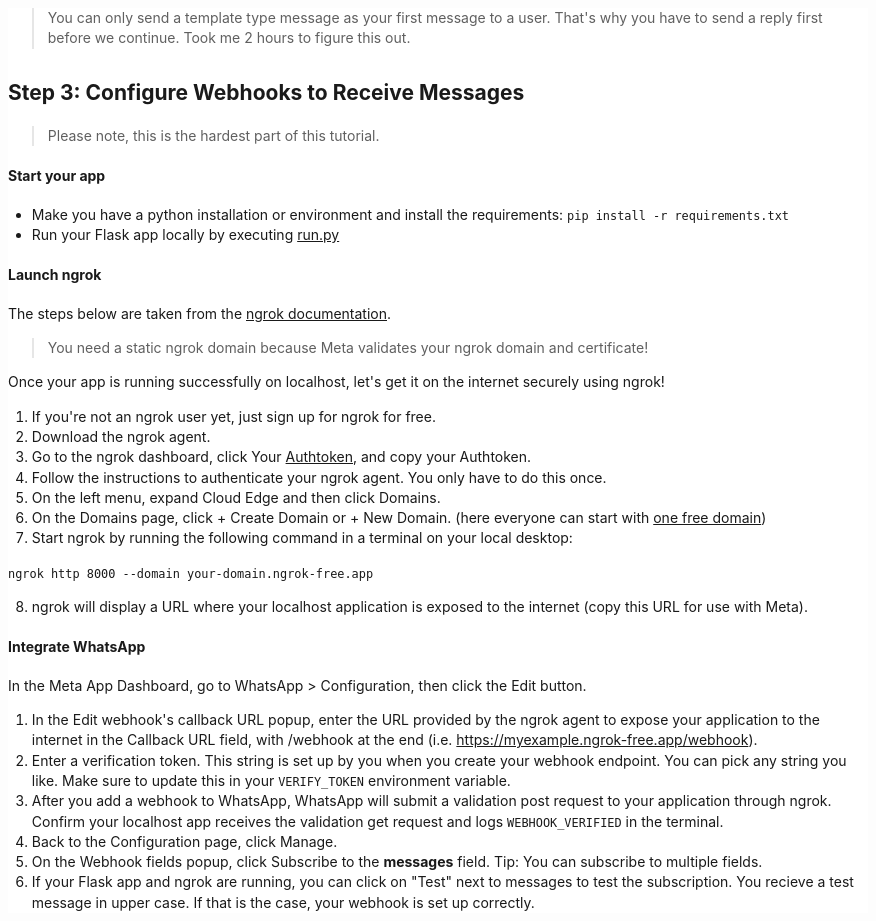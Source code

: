 > You can only send a template type message as your first message to a user. That's why you have to send a reply first before we continue. Took me 2 hours to figure this out.


## Step 3: Configure Webhooks to Receive Messages

> Please note, this is the hardest part of this tutorial.

#### Start your app
- Make you have a python installation or environment and install the requirements: `pip install -r requirements.txt`
- Run your Flask app locally by executing [run.py](./blob/main/run.py)

#### Launch ngrok

The steps below are taken from the [ngrok documentation](https://ngrok.com/docs/integrations/whatsapp/webhooks/).

> You need a static ngrok domain because Meta validates your ngrok domain and certificate!

Once your app is running successfully on localhost, let's get it on the internet securely using ngrok!

1. If you're not an ngrok user yet, just sign up for ngrok for free.
2. Download the ngrok agent.
3. Go to the ngrok dashboard, click Your [Authtoken](https://dashboard.ngrok.com/get-started/your-authtoken), and copy your Authtoken.
4. Follow the instructions to authenticate your ngrok agent. You only have to do this once.
5. On the left menu, expand Cloud Edge and then click Domains.
6. On the Domains page, click + Create Domain or + New Domain. (here everyone can start with [one free domain](https://ngrok.com/blog-post/free-static-domains-ngrok-users))
7. Start ngrok by running the following command in a terminal on your local desktop:
```
ngrok http 8000 --domain your-domain.ngrok-free.app
```
8. ngrok will display a URL where your localhost application is exposed to the internet (copy this URL for use with Meta).


#### Integrate WhatsApp

In the Meta App Dashboard, go to WhatsApp > Configuration, then click the Edit button.
1. In the Edit webhook's callback URL popup, enter the URL provided by the ngrok agent to expose your application to the internet in the Callback URL field, with /webhook at the end (i.e. https://myexample.ngrok-free.app/webhook).
2. Enter a verification token. This string is set up by you when you create your webhook endpoint. You can pick any string you like. Make sure to update this in your `VERIFY_TOKEN` environment variable.
3. After you add a webhook to WhatsApp, WhatsApp will submit a validation post request to your application through ngrok. Confirm your localhost app receives the validation get request and logs `WEBHOOK_VERIFIED` in the terminal.
4. Back to the Configuration page, click Manage.
5. On the Webhook fields popup, click Subscribe to the **messages** field. Tip: You can subscribe to multiple fields.
6. If your Flask app and ngrok are running, you can click on "Test" next to messages to test the subscription. You recieve a test message in upper case. If that is the case, your webhook is set up correctly.
